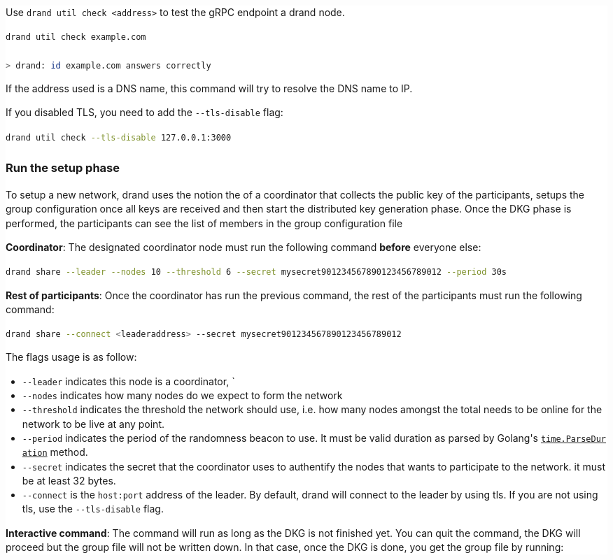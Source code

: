 Use `drand util check <address>` to test the gRPC endpoint a drand node.

```bash
drand util check example.com

> drand: id example.com answers correctly
```

If the address used is a DNS name, this command will try to resolve the DNS name to IP.

If you disabled TLS, you need to add the `--tls-disable` flag:

```bash
drand util check --tls-disable 127.0.0.1:3000
```

### Run the setup phase

To setup a new network, drand uses the notion the of a coordinator that collects the public key of the participants, setups the group configuration once all keys are received and then start the distributed key generation phase. Once the DKG phase is performed, the participants can see the list of members in the group configuration file

**Coordinator**: The designated coordinator node must run the following command
**before** everyone else:

```bash
drand share --leader --nodes 10 --threshold 6 --secret mysecret901234567890123456789012 --period 30s
```

**Rest of participants**: Once the coordinator has run the previous command, the
rest of the participants must run the following command:

```bash
drand share --connect <leaderaddress> --secret mysecret901234567890123456789012
```

The flags usage is as follow:

- `--leader` indicates this node is a coordinator, `
- `--nodes` indicates how many nodes do we expect to form the network
- `--threshold` indicates the threshold the network should use, i.e. how many
  nodes amongst the total needs to be online for the network to be live at any
  point.
- `--period` indicates the period of the randomness beacon to use. It must be
  valid duration as parsed by Golang's [`time.ParseDuration`](https://golang.org/pkg/time/#ParseDuration) method.
- `--secret` indicates the secret that the coordinator uses to authentify the
  nodes that wants to participate to the network. it must be at least 32 bytes.
- `--connect` is the `host:port` address of the leader. By default, drand will
  connect to the leader by using tls. If you are not using tls, use the
  `--tls-disable` flag.

**Interactive command**: The command will run as long as the DKG is not finished
yet. You can quit the command, the DKG will proceed but the group file will not
be written down. In that case, once the DKG is done, you get the group file by
running:
